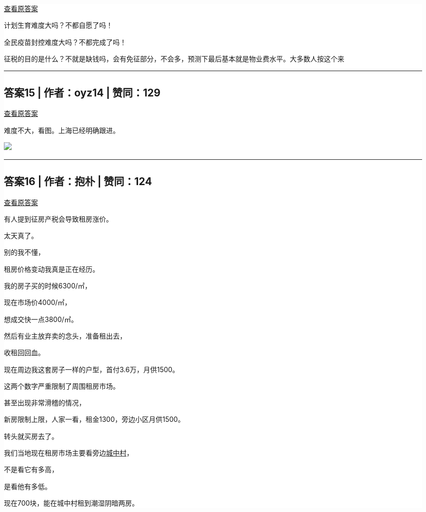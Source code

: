 [查看原答案](https://www.zhihu.com/question/596887362/answer/117262476763)

计划生育难度大吗？不都自愿了吗！

全民疫苗封控难度大吗？不都完成了吗！

征税的目的是什么？不就是缺钱吗，会有免征部分，不会多，预测下最后基本就是物业费水平。大多数人按这个来

---

## 答案15 | 作者：oyz14 | 赞同：129

[查看原答案](https://www.zhihu.com/question/596887362/answer/3603851420)

难度不大，看图。上海已经明确跟进。

![](https://pic1.zhimg.com/50/v2-9493afd9ddb1fac6c9df2e8a905e7b16_720w.jpg?source=1def8aca)

---

## 答案16 | 作者：抱朴 | 赞同：124

[查看原答案](https://www.zhihu.com/question/596887362/answer/3600074764)

有人提到征房产税会导致租房涨价。

太天真了。

别的我不懂，

租房价格变动我真是正在经历。

我的房子买的时候6300/㎡，

现在市场价4000/㎡，

想成交快一点3800/㎡。

然后有业主放弃卖的念头，准备租出去，

收租回回血。

现在周边我这套房子一样的户型，首付3.6万，月供1500。

这两个数字严重限制了周围租房市场。

甚至出现非常滑稽的情况，

新房限制上限，人家一看，租金1300，旁边小区月供1500。

转头就买房去了。

我们当地现在租房市场主要看旁边[城中村](https://zhida.zhihu.com/search?content_id=684629264&content_type=Answer&match_order=1&q=%E5%9F%8E%E4%B8%AD%E6%9D%91&zhida_source=entity)，

不是看它有多高，

是看他有多低。

现在700块，能在城中村租到潮湿阴暗两房。
